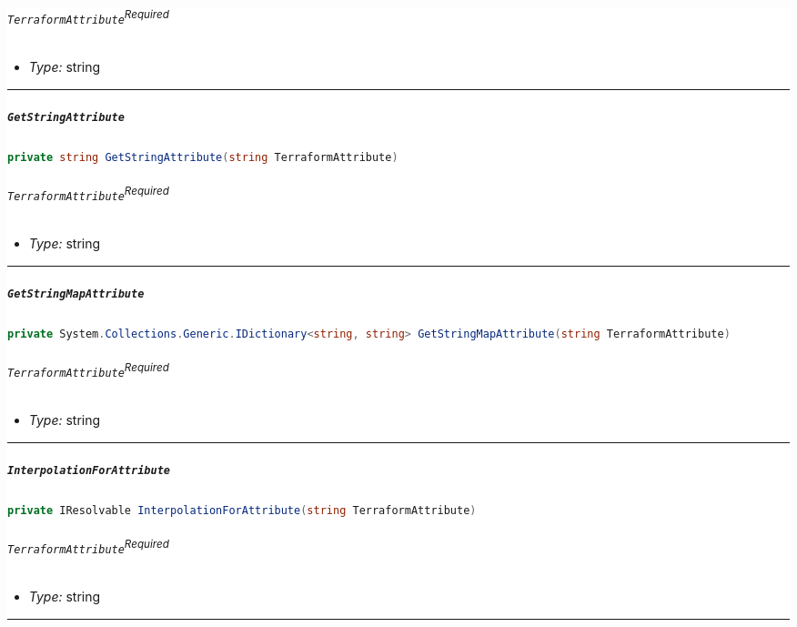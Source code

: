 ###### `TerraformAttribute`<sup>Required</sup> <a name="TerraformAttribute" id="@cdktf/provider-ad.dataAdGroup.DataAdGroup.getNumberMapAttribute.parameter.terraformAttribute"></a>

- *Type:* string

---

##### `GetStringAttribute` <a name="GetStringAttribute" id="@cdktf/provider-ad.dataAdGroup.DataAdGroup.getStringAttribute"></a>

```csharp
private string GetStringAttribute(string TerraformAttribute)
```

###### `TerraformAttribute`<sup>Required</sup> <a name="TerraformAttribute" id="@cdktf/provider-ad.dataAdGroup.DataAdGroup.getStringAttribute.parameter.terraformAttribute"></a>

- *Type:* string

---

##### `GetStringMapAttribute` <a name="GetStringMapAttribute" id="@cdktf/provider-ad.dataAdGroup.DataAdGroup.getStringMapAttribute"></a>

```csharp
private System.Collections.Generic.IDictionary<string, string> GetStringMapAttribute(string TerraformAttribute)
```

###### `TerraformAttribute`<sup>Required</sup> <a name="TerraformAttribute" id="@cdktf/provider-ad.dataAdGroup.DataAdGroup.getStringMapAttribute.parameter.terraformAttribute"></a>

- *Type:* string

---

##### `InterpolationForAttribute` <a name="InterpolationForAttribute" id="@cdktf/provider-ad.dataAdGroup.DataAdGroup.interpolationForAttribute"></a>

```csharp
private IResolvable InterpolationForAttribute(string TerraformAttribute)
```

###### `TerraformAttribute`<sup>Required</sup> <a name="TerraformAttribute" id="@cdktf/provider-ad.dataAdGroup.DataAdGroup.interpolationForAttribute.parameter.terraformAttribute"></a>

- *Type:* string

---
